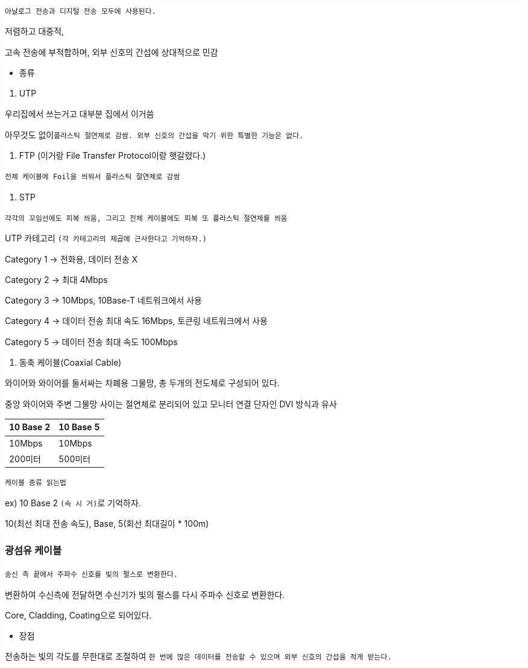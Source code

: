 `아날로그 전송과 디지털 전송 모두에 사용된다.`

저렴하고 대중적,

고속 전송에 부적합하며, 외부 신호의 간섭에 상대적으로 민감

- 종류
1. UTP

우리집에서 쓰는거고 대부분 집에서 이거씀

아무것도 없이`플라스틱 절연체로 감쌈. 외부 신호의 간섭을 막기 위한 특별한 기능은 없다.`

1. FTP (이거랑 File Transfer Protocol이랑 햇갈렸다.)

`전체 케이블에 Foil을 씌워서 플라스틱 절연체로 감쌈`

1. STP

`각각의 꼬임선에도 피복 씌움, 그리고 전체 케이블에도 피복 또 플라스틱 절연체를 씌움`

UTP 카테고리 `(각 카테고리의 제곱에 근사한다고 기억하자.)`

Category 1 → 전화용, 데이터 전송 X

Category 2 → 최대 4Mbps

Category 3 → 10Mbps, 10Base-T 네트워크에서 사용

Category 4 → 데이터 전송 최대 속도 16Mbps, 토큰링 네트워크에서 사용

Category 5 → 데이터 전송 최대 속도 100Mbps

1. 동축 케이블(Coaxial Cable)

와이어와 와이어를 둘서싸는 차폐용 그물망, 총 두개의 전도체로 구성되어 있다.

중앙 와이어와 주변 그물망 사이는 절연체로 분리되어 있고 모니터 연결 단자인 DVI 방식과 유사

| 10 Base 2 | 10 Base 5 |
| --- | --- |
| 10Mbps | 10Mbps |
| 200미터 | 500미터 |

`케이블 종류 읽는법`

ex) 10 Base 2 `(속 시 거)`로 기억하자.

10(최선 최대 전송 속도), Base, 5(회선 최대길이 * 100m)

### 광섬유 케이블

`송신 측 끝에서 주파수 신호를 빛의 펄스로 변환한다.`

변환하여 수신측에 전달하면 수신기가 빛의 펄스를 다시 주파수 신호로 변환한다.

Core, Cladding, Coating으로 되어있다.

- 장점

전송하는 빛의 각도를 무한대로 조절하여 `한 번에 많은 데이터를 전송할 수 있으며 외부 신호의 간섭을 적게 받는다.`
